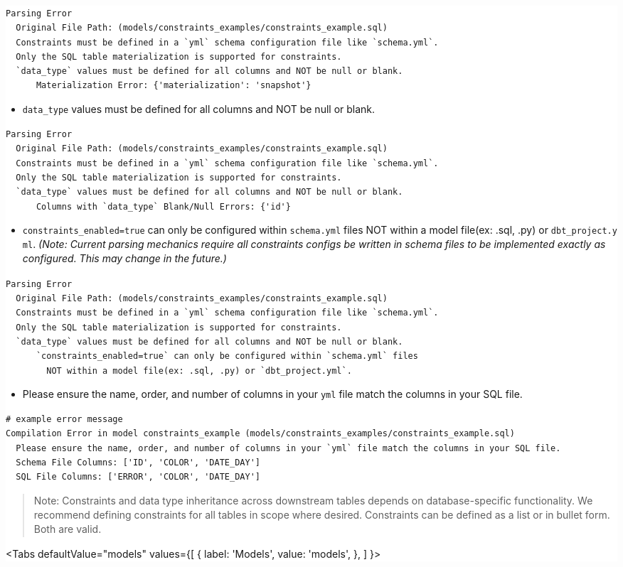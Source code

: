 ```txt
Parsing Error
  Original File Path: (models/constraints_examples/constraints_example.sql)
  Constraints must be defined in a `yml` schema configuration file like `schema.yml`.
  Only the SQL table materialization is supported for constraints. 
  `data_type` values must be defined for all columns and NOT be null or blank.
      Materialization Error: {'materialization': 'snapshot'}
```

- `data_type` values must be defined for all columns and NOT be null or blank.

```txt
Parsing Error
  Original File Path: (models/constraints_examples/constraints_example.sql)
  Constraints must be defined in a `yml` schema configuration file like `schema.yml`.
  Only the SQL table materialization is supported for constraints. 
  `data_type` values must be defined for all columns and NOT be null or blank.
      Columns with `data_type` Blank/Null Errors: {'id'}
```

- `constraints_enabled=true` can only be configured within `schema.yml` files NOT within a model file(ex: .sql, .py) or `dbt_project.yml`. *(Note: Current parsing mechanics require all constraints configs be written in schema files to be implemented exactly as configured. This may change in the future.)*

```txt
Parsing Error
  Original File Path: (models/constraints_examples/constraints_example.sql)
  Constraints must be defined in a `yml` schema configuration file like `schema.yml`.
  Only the SQL table materialization is supported for constraints. 
  `data_type` values must be defined for all columns and NOT be null or blank.
      `constraints_enabled=true` can only be configured within `schema.yml` files
        NOT within a model file(ex: .sql, .py) or `dbt_project.yml`.
```

- Please ensure the name, order, and number of columns in your `yml` file match the columns in your SQL file.

```txt
# example error message
Compilation Error in model constraints_example (models/constraints_examples/constraints_example.sql)
  Please ensure the name, order, and number of columns in your `yml` file match the columns in your SQL file.
  Schema File Columns: ['ID', 'COLOR', 'DATE_DAY']
  SQL File Columns: ['ERROR', 'COLOR', 'DATE_DAY'] 
```

> Note: Constraints and data type inheritance across downstream tables depends on database-specific functionality. We recommend defining constraints for all tables in scope where desired.
> Constraints can be defined as a list or in bullet form. Both are valid.

<Tabs
  defaultValue="models"
  values={[
    { label: 'Models', value: 'models', },
  ]
}>
